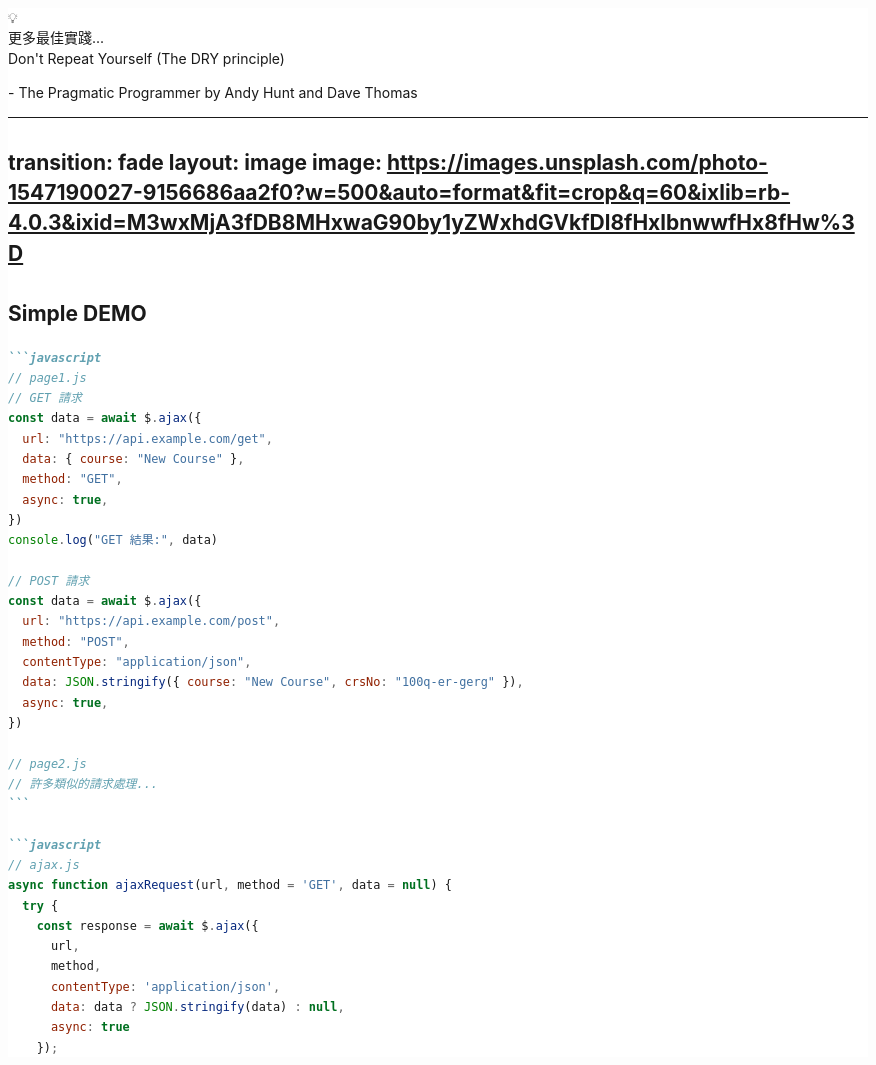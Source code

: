 <div class="bg-gray-100 p-4 rounded-lg flex items-center justify-center">
  <div class="text-center">
    <div class="text-4xl mb-2">💡</div>
    <div class="text-gray-600 font-bold">更多最佳實踐...</div>
  </div>
</div>

</div>

<div 
  v-click="2"
  v-motion
  :initial="{ x: 100 }"
  :enter="{x: 0 }"
  class="mt-4 text-gray-400 italic">
  <quote>Don't Repeat Yourself (The DRY principle)
    <p class="ml-4">- The Pragmatic Programmer by Andy Hunt and Dave Thomas</p>
  </quote>
</div>

---
transition: fade
layout: image
image: https://images.unsplash.com/photo-1547190027-9156686aa2f0?w=500&auto=format&fit=crop&q=60&ixlib=rb-4.0.3&ixid=M3wxMjA3fDB8MHxwaG90by1yZWxhdGVkfDl8fHxlbnwwfHx8fHw%3D
---

## Simple DEMO

````md magic-move {lines: true}
```javascript
// page1.js
// GET 請求
const data = await $.ajax({
  url: "https://api.example.com/get",
  data: { course: "New Course" },
  method: "GET",
  async: true,
})
console.log("GET 結果:", data)

// POST 請求
const data = await $.ajax({
  url: "https://api.example.com/post",
  method: "POST",
  contentType: "application/json",
  data: JSON.stringify({ course: "New Course", crsNo: "100q-er-gerg" }),
  async: true,
})

// page2.js
// 許多類似的請求處理...
```

```javascript
// ajax.js
async function ajaxRequest(url, method = 'GET', data = null) {
  try {
    const response = await $.ajax({
      url,
      method,
      contentType: 'application/json',
      data: data ? JSON.stringify(data) : null,
      async: true
    });
````